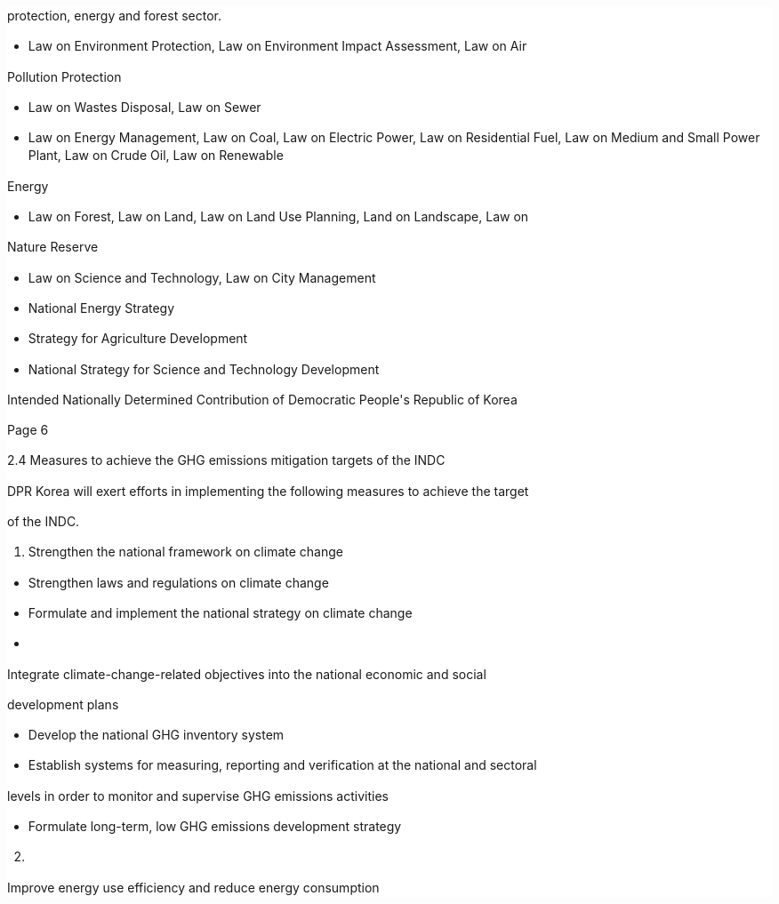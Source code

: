 protection, energy and forest sector. 

-  Law on Environment Protection, Law on Environment Impact Assessment, Law on Air 

Pollution Protection 

-  Law on Wastes Disposal, Law on Sewer 

-  Law on Energy Management, Law on Coal, Law on Electric Power, Law on Residential 
Fuel, Law on Medium and Small Power Plant, Law on Crude Oil, Law on Renewable 

Energy 

-  Law on Forest, Law on Land, Law on Land Use Planning, Land on Landscape, Law on 

Nature Reserve 

-  Law on Science and Technology, Law on City Management 

-  National Energy Strategy 
-  Strategy for Agriculture Development 

-  National Strategy for Science and Technology Development 

Intended Nationally Determined Contribution of Democratic People's Republic of Korea 

 

Page 6 

 
 

 

 

 
2.4 Measures to achieve the GHG emissions mitigation targets of the INDC 

DPR Korea will exert efforts in implementing the following measures to achieve the target 

of the INDC. 

1)  Strengthen the national framework on climate change 

-  Strengthen laws and regulations on climate change 

-  Formulate and implement the national strategy on climate change 

- 

Integrate  climate-change-related  objectives  into  the  national  economic  and  social 

development plans 

-  Develop the national GHG inventory system 

-  Establish systems for measuring, reporting and verification at the national and sectoral 

levels in order to monitor and supervise GHG emissions activities 

-  Formulate long-term, low GHG emissions development strategy 

2) 

Improve energy use efficiency and reduce energy consumption 
